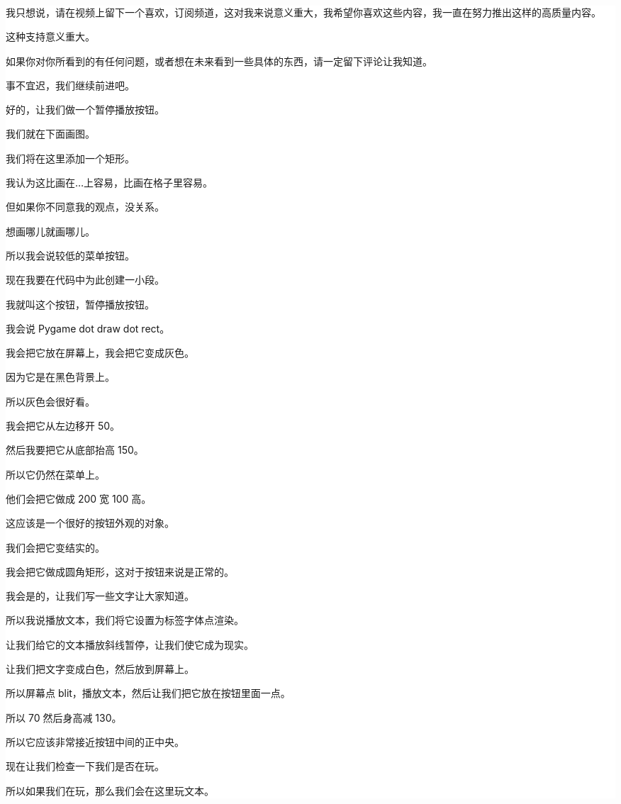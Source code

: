 我只想说，请在视频上留下一个喜欢，订阅频道，这对我来说意义重大，我希望你喜欢这些内容，我一直在努力推出这样的高质量内容。

这种支持意义重大。

如果你对你所看到的有任何问题，或者想在未来看到一些具体的东西，请一定留下评论让我知道。

事不宜迟，我们继续前进吧。

好的，让我们做一个暂停播放按钮。

我们就在下面画图。

我们将在这里添加一个矩形。

我认为这比画在…上容易，比画在格子里容易。

但如果你不同意我的观点，没关系。

想画哪儿就画哪儿。

所以我会说较低的菜单按钮。

现在我要在代码中为此创建一小段。

我就叫这个按钮，暂停播放按钮。

我会说 Pygame dot draw dot rect。

我会把它放在屏幕上，我会把它变成灰色。

因为它是在黑色背景上。

所以灰色会很好看。

我会把它从左边移开 50。

然后我要把它从底部抬高 150。

所以它仍然在菜单上。

他们会把它做成 200 宽 100 高。

这应该是一个很好的按钮外观的对象。

我们会把它变结实的。

我会把它做成圆角矩形，这对于按钮来说是正常的。

我会是的，让我们写一些文字让大家知道。

所以我说播放文本，我们将它设置为标签字体点渲染。

让我们给它的文本播放斜线暂停，让我们使它成为现实。

让我们把文字变成白色，然后放到屏幕上。

所以屏幕点 blit，播放文本，然后让我们把它放在按钮里面一点。

所以 70 然后身高减 130。

所以它应该非常接近按钮中间的正中央。

现在让我们检查一下我们是否在玩。

所以如果我们在玩，那么我们会在这里玩文本。
